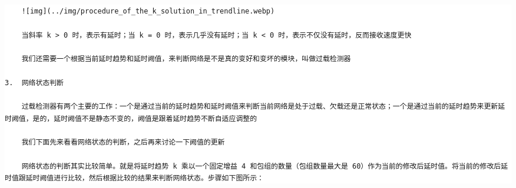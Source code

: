         ![img](../img/procedure_of_the_k_solution_in_trendline.webp)
        
        当斜率 k > 0 时，表示有延时；当 k = 0 时，表示几乎没有延时；当 k < 0 时，表示不仅没有延时，反而接收速度更快
        
        我们还需要一个根据当前延时趋势和延时阙值，来判断网络是不是真的变好和变坏的模块，叫做过载检测器
    
    3.  网络状态判断
    
        过载检测器有两个主要的工作：一个是通过当前的延时趋势和延时阙值来判断当前网络是处于过载、欠载还是正常状态；一个是通过当前的延时趋势来更新延时阙值，是的，延时阙值不是静态不变的，阙值是跟着延时趋势不断自适应调整的
        
        我们下面先来看看网络状态的判断，之后再来讨论一下阙值的更新
        
        网络状态的判断其实比较简单。就是将延时趋势 k 乘以一个固定增益 4 和包组的数量（包组数量最大是 60）作为当前的修改后延时值。将当前的修改后延时值跟延时阙值进行比较，然后根据比较的结果来判断网络状态。步骤如下图所示：
        
